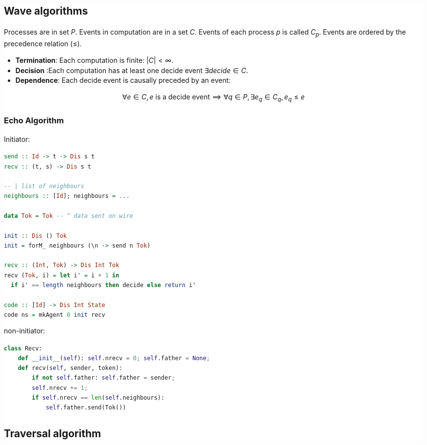 ## Wave algorithms

Processes are in set $P$. Events in computation are in a set $C$. Events
of each process $p$ is called $C_p$. Events are ordered by the precedence
relation $(\leq)$.

- **Termination**: Each computation is finite: $|C| < \infty$.
- **Decision** :Each computation has at least one decide event $\exists decide \in C$.
- **Dependence**: Each decide event is causally preceded by an event:

$$
\forall e \in C, \text{$e$ is a decide event} \implies \forall q \in P, \exists e_q \in C_q, e_q \leq e
$$

### Echo Algorithm

Initiator:

```hs
send :: Id -> t -> Dis s t
recv :: (t, s) -> Dis s t

-- | list of neighbours
neighbours :: [Id]; neighbours = ...

data Tok = Tok -- ^ data sent on wire

init :: Dis () Tok
init = forM_ neighbours (\n -> send n Tok) 

recv :: (Int, Tok) -> Dis Int Tok
recv (Tok, i) = let i' = i + 1 in
  if i' == length neighbours then decide else return i'

code :: [Id] -> Dis Int State
code ns = mkAgent 0 init recv
```

non-initiator:

```py
class Recv:
    def __init__(self): self.nrecv = 0; self.father = None;
    def recv(self, sender, token):
        if not self.father: self.father = sender;
        self.nrecv += 1;
        if self.nrecv == len(self.neighbours): 
            self.father.send(Tok())
```


## Traversal algorithm
